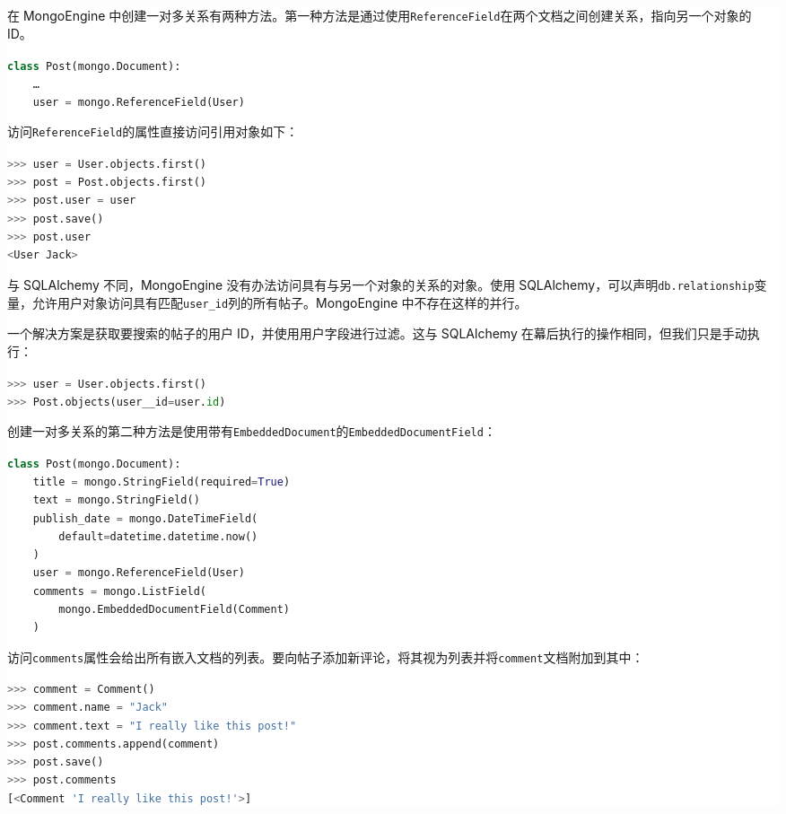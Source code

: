 在 MongoEngine 中创建一对多关系有两种方法。第一种方法是通过使用`ReferenceField`在两个文档之间创建关系，指向另一个对象的 ID。

```py
class Post(mongo.Document):
    …
    user = mongo.ReferenceField(User)
```

访问`ReferenceField`的属性直接访问引用对象如下：

```py
>>> user = User.objects.first()
>>> post = Post.objects.first()
>>> post.user = user
>>> post.save()
>>> post.user
<User Jack>

```

与 SQLAlchemy 不同，MongoEngine 没有办法访问具有与另一个对象的关系的对象。使用 SQLAlchemy，可以声明`db.relationship`变量，允许用户对象访问具有匹配`user_id`列的所有帖子。MongoEngine 中不存在这样的并行。

一个解决方案是获取要搜索的帖子的用户 ID，并使用用户字段进行过滤。这与 SQLAlchemy 在幕后执行的操作相同，但我们只是手动执行：

```py
>>> user = User.objects.first()
>>> Post.objects(user__id=user.id)

```

创建一对多关系的第二种方法是使用带有`EmbeddedDocument`的`EmbeddedDocumentField`：

```py
class Post(mongo.Document):
    title = mongo.StringField(required=True)
    text = mongo.StringField()
    publish_date = mongo.DateTimeField(
        default=datetime.datetime.now()
    )
    user = mongo.ReferenceField(User)
    comments = mongo.ListField(
        mongo.EmbeddedDocumentField(Comment)
    )
```

访问`comments`属性会给出所有嵌入文档的列表。要向帖子添加新评论，将其视为列表并将`comment`文档附加到其中：

```py
>>> comment = Comment()
>>> comment.name = "Jack"
>>> comment.text = "I really like this post!"
>>> post.comments.append(comment)
>>> post.save()
>>> post.comments
[<Comment 'I really like this post!'>]

```
